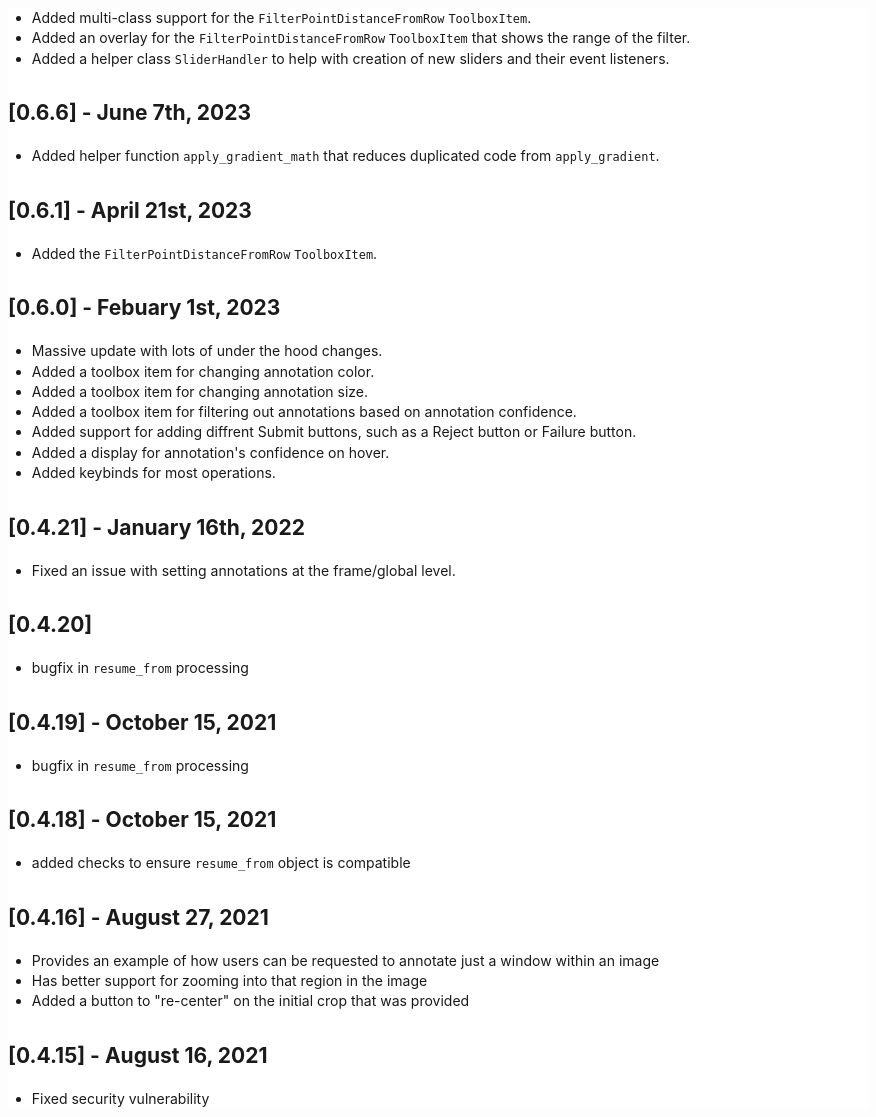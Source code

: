 - Added multi-class support for the `FilterPointDistanceFromRow` `ToolboxItem`.
- Added an overlay for the `FilterPointDistanceFromRow` `ToolboxItem` that shows the range of the filter.
- Added a helper class `SliderHandler` to help with creation of new sliders and their event listeners.

## [0.6.6] - June 7th, 2023

- Added helper function `apply_gradient_math` that reduces duplicated code from `apply_gradient`.

## [0.6.1] - April 21st, 2023

- Added the `FilterPointDistanceFromRow` `ToolboxItem`.

## [0.6.0] - Febuary 1st, 2023

- Massive update with lots of under the hood changes.
- Added a toolbox item for changing annotation color.
- Added a toolbox item for changing annotation size.
- Added a toolbox item for filtering out annotations based on annotation confidence.
- Added support for adding diffrent Submit buttons, such as a Reject button or Failure button.
- Added a display for annotation's confidence on hover.
- Added keybinds for most operations.

## [0.4.21] - January 16th, 2022

- Fixed an issue with setting annotations at the frame/global level.

## [0.4.20]

- bugfix in `resume_from` processing

## [0.4.19] - October 15, 2021

- bugfix in `resume_from` processing

## [0.4.18] - October 15, 2021

- added checks to ensure `resume_from` object is compatible


## [0.4.16] - August 27, 2021

- Provides an example of how users can be requested to annotate just a window within an image
- Has better support for zooming into that region in the image
- Added a button to "re-center" on the initial crop that was provided

## [0.4.15] - August 16, 2021

- Fixed security vulnerability
